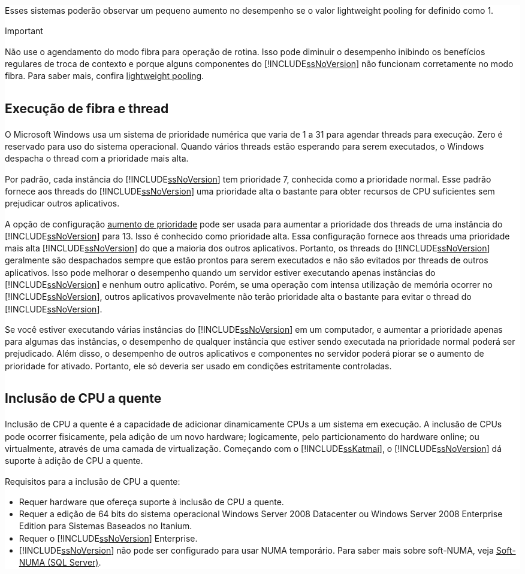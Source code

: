 Esses sistemas poderão observar um pequeno aumento no desempenho se o valor lightweight pooling for definido como 1.

> [!IMPORTANT]
> Não use o agendamento do modo fibra para operação de rotina. Isso pode diminuir o desempenho inibindo os benefícios regulares de troca de contexto e porque alguns componentes do [!INCLUDE[ssNoVersion](../includes/ssnoversion-md.md)] não funcionam corretamente no modo fibra. Para saber mais, confira [lightweight pooling](../database-engine/configure-windows/lightweight-pooling-server-configuration-option.md).

## <a name="thread-and-fiber-execution"></a>Execução de fibra e thread
O Microsoft Windows usa um sistema de prioridade numérica que varia de 1 a 31 para agendar threads para execução. Zero é reservado para uso do sistema operacional. Quando vários threads estão esperando para serem executados, o Windows despacha o thread com a prioridade mais alta.

Por padrão, cada instância do [!INCLUDE[ssNoVersion](../includes/ssnoversion-md.md)] tem prioridade 7, conhecida como a prioridade normal. Esse padrão fornece aos threads do [!INCLUDE[ssNoVersion](../includes/ssnoversion-md.md)] uma prioridade alta o bastante para obter recursos de CPU suficientes sem prejudicar outros aplicativos. 

A opção de configuração [aumento de prioridade](../database-engine/configure-windows/configure-the-priority-boost-server-configuration-option.md) pode ser usada para aumentar a prioridade dos threads de uma instância do [!INCLUDE[ssNoVersion](../includes/ssnoversion-md.md)] para 13. Isso é conhecido como prioridade alta. Essa configuração fornece aos threads uma prioridade mais alta [!INCLUDE[ssNoVersion](../includes/ssnoversion-md.md)] do que a maioria dos outros aplicativos. Portanto, os threads do [!INCLUDE[ssNoVersion](../includes/ssnoversion-md.md)] geralmente são despachados sempre que estão prontos para serem executados e não são evitados por threads de outros aplicativos. Isso pode melhorar o desempenho quando um servidor estiver executando apenas instâncias do [!INCLUDE[ssNoVersion](../includes/ssnoversion-md.md)] e nenhum outro aplicativo. Porém, se uma operação com intensa utilização de memória ocorrer no [!INCLUDE[ssNoVersion](../includes/ssnoversion-md.md)], outros aplicativos provavelmente não terão prioridade alta o bastante para evitar o thread do [!INCLUDE[ssNoVersion](../includes/ssnoversion-md.md)]. 

Se você estiver executando várias instâncias do [!INCLUDE[ssNoVersion](../includes/ssnoversion-md.md)] em um computador, e aumentar a prioridade apenas para algumas das instâncias, o desempenho de qualquer instância que estiver sendo executada na prioridade normal poderá ser prejudicado. Além disso, o desempenho de outros aplicativos e componentes no servidor poderá piorar se o aumento de prioridade for ativado. Portanto, ele só deveria ser usado em condições estritamente controladas.

## <a name="hot-add-cpu"></a>Inclusão de CPU a quente
Inclusão de CPU a quente é a capacidade de adicionar dinamicamente CPUs a um sistema em execução. A inclusão de CPUs pode ocorrer fisicamente, pela adição de um novo hardware; logicamente, pelo particionamento do hardware online; ou virtualmente, através de uma camada de virtualização. Começando com o [!INCLUDE[ssKatmai](../includes/ssKatmai-md.md)], o [!INCLUDE[ssNoVersion](../includes/ssnoversion-md.md)] dá suporte à adição de CPU a quente.

Requisitos para a inclusão de CPU a quente:  
* Requer hardware que ofereça suporte à inclusão de CPU a quente.
* Requer a edição de 64 bits do sistema operacional Windows Server 2008 Datacenter ou Windows Server 2008 Enterprise Edition para Sistemas Baseados no Itanium.
* Requer o [!INCLUDE[ssNoVersion](../includes/ssnoversion-md.md)] Enterprise.
* [!INCLUDE[ssNoVersion](../includes/ssnoversion-md.md)] não pode ser configurado para usar NUMA temporário. Para saber mais sobre soft-NUMA, veja [Soft-NUMA (SQL Server)](../database-engine/configure-windows/soft-numa-sql-server.md).
